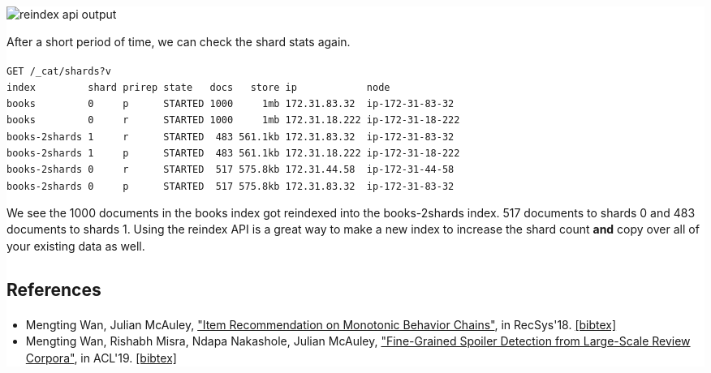 ![reindex api output](./images/books-2shards-reindex.png)

After a short period of time, we can check the shard stats again.

```
GET /_cat/shards?v
index         shard prirep state   docs   store ip            node
books         0     p      STARTED 1000     1mb 172.31.83.32  ip-172-31-83-32
books         0     r      STARTED 1000     1mb 172.31.18.222 ip-172-31-18-222
books-2shards 1     r      STARTED  483 561.1kb 172.31.83.32  ip-172-31-83-32
books-2shards 1     p      STARTED  483 561.1kb 172.31.18.222 ip-172-31-18-222
books-2shards 0     r      STARTED  517 575.8kb 172.31.44.58  ip-172-31-44-58
books-2shards 0     p      STARTED  517 575.8kb 172.31.83.32  ip-172-31-83-32
```

We see the 1000 documents in the books index got reindexed into the books-2shards index. 517 documents to shards 0 and 483 documents to shards 1. Using the reindex API is a great way to make a new index to increase the shard count **and** copy over all of your existing data as well.


## References

[^1]:
* Mengting Wan, Julian McAuley, ["Item Recommendation on Monotonic Behavior Chains"](https://github.com/MengtingWan/mengtingwan.github.io/raw/master/paper/recsys18_mwan.pdf), in RecSys'18.  [[bibtex]](https://dblp.uni-trier.de/rec/conf/recsys/WanM18.html?view=bibtex)
* Mengting Wan, Rishabh Misra, Ndapa Nakashole, Julian McAuley, ["Fine-Grained Spoiler Detection from Large-Scale Review Corpora"](https://aclanthology.org/P19-1248), in ACL'19. [[bibtex]](https://dblp.uni-trier.de/rec/conf/acl/WanMNM19.html?view=bibtex)
